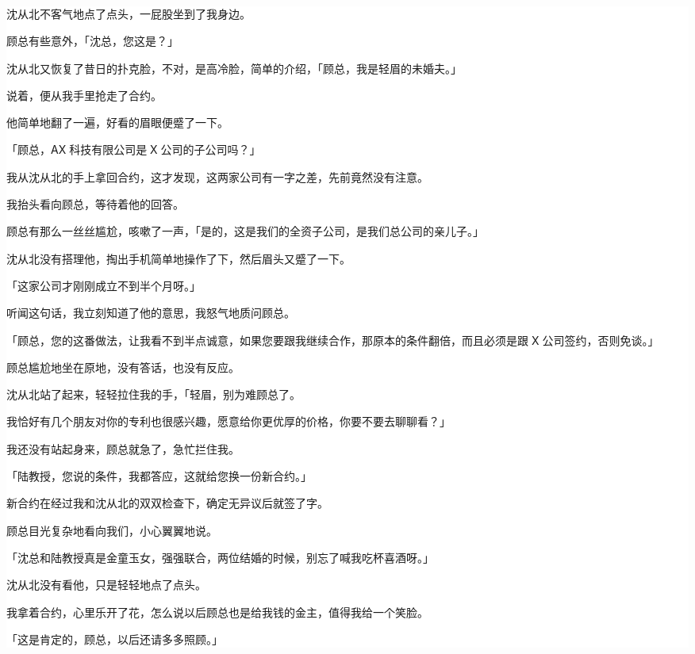 
沈从北不客气地点了点头，一屁股坐到了我身边。


顾总有些意外，「沈总，您这是？」


沈从北又恢复了昔日的扑克脸，不对，是高冷脸，简单的介绍，「顾总，我是轻眉的未婚夫。」


说着，便从我手里抢走了合约。


他简单地翻了一遍，好看的眉眼便蹙了一下。


「顾总，AX 科技有限公司是 X 公司的子公司吗？」


我从沈从北的手上拿回合约，这才发现，这两家公司有一字之差，先前竟然没有注意。


我抬头看向顾总，等待着他的回答。


顾总有那么一丝丝尴尬，咳嗽了一声，「是的，这是我们的全资子公司，是我们总公司的亲儿子。」


沈从北没有搭理他，掏出手机简单地操作了下，然后眉头又蹙了一下。


「这家公司才刚刚成立不到半个月呀。」


听闻这句话，我立刻知道了他的意思，我怒气地质问顾总。


「顾总，您的这番做法，让我看不到半点诚意，如果您要跟我继续合作，那原本的条件翻倍，而且必须是跟 X 公司签约，否则免谈。」


顾总尴尬地坐在原地，没有答话，也没有反应。


沈从北站了起来，轻轻拉住我的手，「轻眉，别为难顾总了。


我恰好有几个朋友对你的专利也很感兴趣，愿意给你更优厚的价格，你要不要去聊聊看？」


我还没有站起身来，顾总就急了，急忙拦住我。


「陆教授，您说的条件，我都答应，这就给您换一份新合约。」


新合约在经过我和沈从北的双双检查下，确定无异议后就签了字。


顾总目光复杂地看向我们，小心翼翼地说。


「沈总和陆教授真是金童玉女，强强联合，两位结婚的时候，别忘了喊我吃杯喜酒呀。」


沈从北没有看他，只是轻轻地点了点头。


我拿着合约，心里乐开了花，怎么说以后顾总也是给我钱的金主，值得我给一个笑脸。


「这是肯定的，顾总，以后还请多多照顾。」

